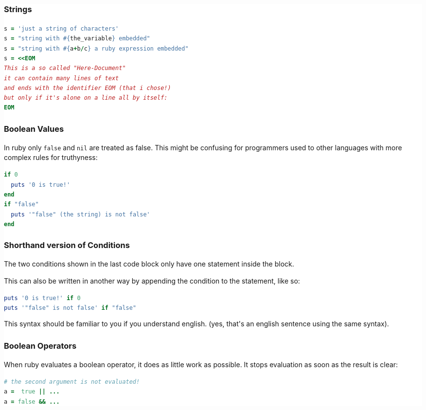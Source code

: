### Strings

``` ruby
s = 'just a string of characters'
s = "string with #{the_variable} embedded"
s = "string with #{a+b/c} a ruby expression embedded"
s = <<EOM
This is a so called "Here-Document"
it can contain many lines of text
and ends with the identifier EOM (that i chose!)
but only if it's alone on a line all by itself:
EOM
```

### Boolean Values

In ruby only `false` and `nil` are treated as false. This might
be confusing for programmers used to other languages with
more complex rules for truthyness:

``` ruby
if 0
  puts '0 is true!'
end
if "false"
  puts '"false" (the string) is not false'       
end
```

### Shorthand version of Conditions

The two conditions shown in the last
code block only have one statement inside
the block.  

This can also be written in another way by
appending the condition to the statement,
like so:

``` ruby
puts '0 is true!' if 0
puts '"false" is not false' if "false"
```

This syntax should be familiar to you if
you understand english.  (yes, that's an english
sentence using the same syntax).

### Boolean Operators

When ruby evaluates a boolean operator,
it does as little work as possible.  It
stops evaluation as soon as the result is clear:

``` ruby
# the second argument is not evaluated!
a =  true || ...
a = false && ...
```
